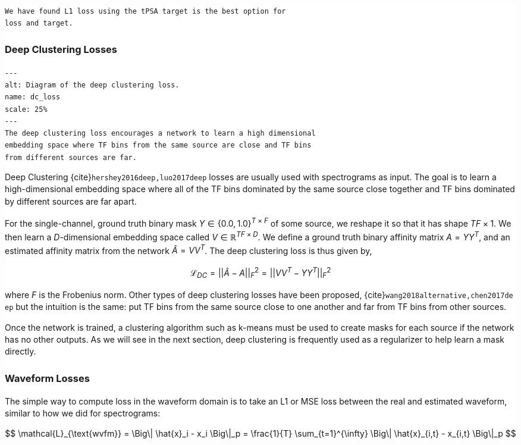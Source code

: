 
```{tip}
We have found L1 loss using the tPSA target is the best option for 
loss and target. 
```

### Deep Clustering Losses

```{figure} ../../images/deep_approaches/dc_loss.png
---
alt: Diagram of the deep clustering loss.
name: dc_loss
scale: 25%
---
The deep clustering loss encourages a network to learn a high dimensional
embedding space where TF bins from the same source are close and TF bins
from different sources are far.
```

Deep Clustering {cite}`hershey2016deep,luo2017deep` losses are usually
used with spectrograms as input.
The goal is to learn a high-dimensional embedding space
where all of the TF bins dominated by the same source close together
and TF bins dominated by different sources are far apart. 

For the single-channel, ground truth binary mask $Y \in \{0.0, 1.0\}^{T \times F}$ of 
some source, we reshape it so that it has shape ${T F \times 1}$. We then
learn a $D$-dimensional embedding space called $V \in \mathbb{R}^{TF \times D}$.
We define a ground truth binary affinity matrix $A = YY^T$, and an
estimated affinity matrix from the network $\hat{A} = VV^T$. The deep
clustering loss is thus given by,

$$
\mathcal{L}_{DC} = || \hat{A} - A ||^2_F = || VV^T - YY^T ||^2_F
$$

where $F$ is the Frobenius norm. Other types of deep clustering
losses have been proposed, {cite}`wang2018alternative,chen2017deep`
but the intuition is the same: put TF bins from the same source close to one
another and far from TF bins from other sources.

Once the network is trained, a clustering algorithm such as k-means must
be used to create masks for each source if the network has no other outputs.
As we will see in the next section, deep clustering is frequently used as a
regularizer to help learn a mask directly. 

### Waveform Losses

The simple way to compute loss in the waveform domain is to take an L1 or MSE
loss between the real and estimated waveform, similar to how we did for
spectrograms:

$$
\mathcal{L}_{\text{wvfm}} = \Big\| \hat{x}_i - x_i \Big\|_p = \frac{1}{T} \sum_{t=1}^{\infty} \Big\| \hat{x}_{i,t} - x_{i,t} \Big\|_p
$$

